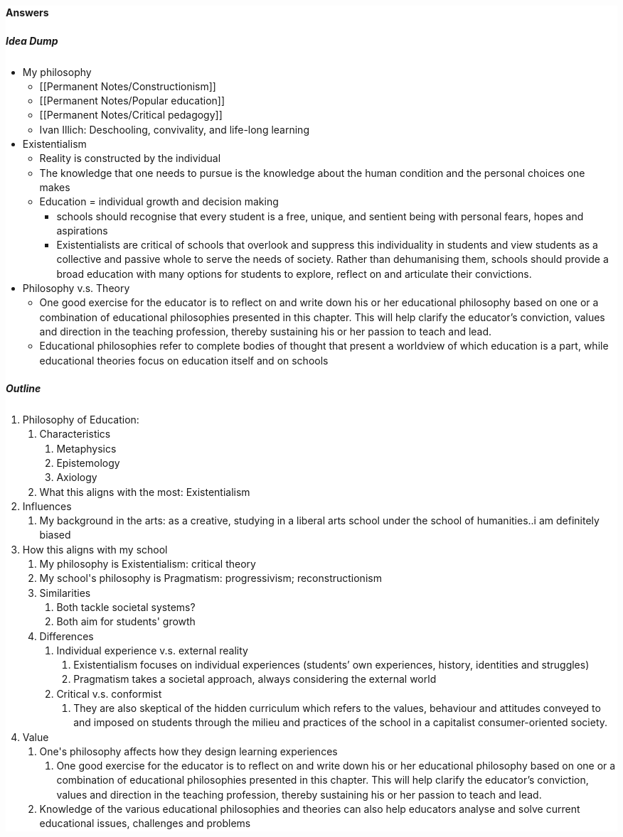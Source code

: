 #### Answers
##### Idea Dump
- My philosophy
	- [[Permanent Notes/Constructionism]]
	- [[Permanent Notes/Popular education]]
	- [[Permanent Notes/Critical pedagogy]]
	- Ivan Illich: Deschooling, convivality, and life-long learning
- Existentialism
	- Reality is constructed by the individual
	- The knowledge that one needs to pursue is the knowledge about the human condition and the personal choices one makes
	- Education = individual growth and decision making
		- schools should recognise that every student is a free, unique, and sentient being with personal fears, hopes and aspirations
		- Existentialists are critical of schools that overlook and suppress this individuality in students and view students as a collective and passive whole to serve the needs of society. Rather than dehumanising them, schools should provide a broad education with many options for students to explore, reflect on and articulate their convictions.
- Philosophy v.s. Theory
	- One good exercise for the educator is to reflect on and write down his or her educational philosophy based on one or a combination of educational philosophies presented in this chapter. This will help clarify the educator’s conviction, values and direction in the teaching profession, thereby sustaining his or her passion to teach and lead.
	- Educational philosophies refer to complete bodies of thought that present a worldview of which education is a part, while educational theories focus on education itself and on schools



##### Outline
1. Philosophy of Education:
	1. Characteristics
		1. Metaphysics 
		2. Epistemology
		3. Axiology
	2. What this aligns with the most: Existentialism
2. Influences
	1. My background in the arts: as a creative, studying in a liberal arts school under the school of humanities..i am definitely biased
3. How this aligns with my school
	1. My philosophy is Existentialism: critical theory
	2. My school's philosophy is Pragmatism: progressivism; reconstructionism
	3. Similarities
		1. Both tackle societal systems?
		2. Both aim for students' growth
	4. Differences
		1. Individual experience v.s. external reality
			1. Existentialism focuses on individual experiences (students’ own experiences, history, identities and struggles)
			2. Pragmatism takes a societal approach, always considering the external world
		2. Critical v.s. conformist
			1. They are also skeptical of the hidden curriculum which refers to the values, behaviour and attitudes conveyed to and imposed on students through the milieu and practices of the school in a capitalist consumer-oriented society.
4. Value
	1. One's philosophy affects how they design learning experiences
		1. One good exercise for the educator is to reflect on and write down his or her educational philosophy based on one or a combination of educational philosophies presented in this chapter. This will help clarify the educator’s conviction, values and direction in the teaching profession, thereby sustaining his or her passion to teach and lead.
	2. Knowledge of the various educational philosophies and theories can also help educators analyse and solve current educational issues, challenges and problems
